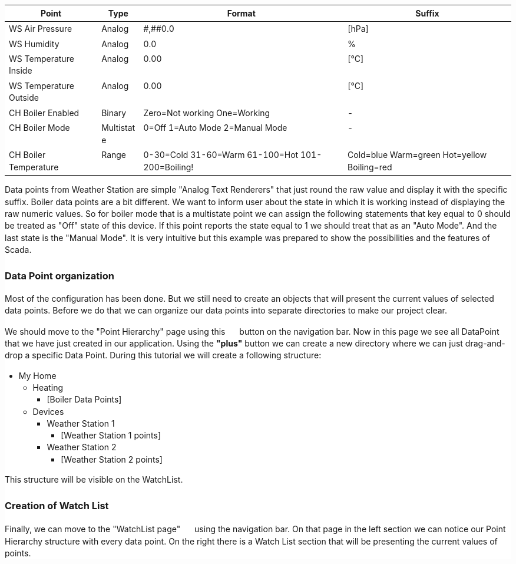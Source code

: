 | Point | Type | Format | Suffix | 
| --- | --- | --- | --- |
| WS Air Pressure | Analog | #,##0.0 | [hPa] |
| WS Humidity | Analog | 0.0 | % |
| WS Temperature Inside | Analog | 0.00 | [°C] |
| WS Temperature Outside | Analog | 0.00 | [°C] |
| CH Boiler Enabled | Binary | Zero=Not working One=Working | - |
| CH Boiler Mode | Multistate | 0=Off 1=Auto Mode 2=Manual Mode | - |
| CH Boiler Temperature | Range | 0-30=Cold 31-60=Warm 61-100=Hot 101-200=Boiling! | Cold=blue Warm=green Hot=yellow Boiling=red |

Data points from Weather Station are simple "Analog Text Renderers" that just round the raw value
and display it with the specific suffix. Boiler data points are a bit different. We want to inform
user about the state in which it is working instead of displaying the raw numeric values. So for 
boiler mode that is a multistate point we can assign the following statements that key equal to 0
should be treated as "Off" state of this device. If this point reports the state equal to 1 we should
treat that as an "Auto Mode". And the last state is the "Manual Mode". It is very intuitive 
but this example was prepared to show the possibilities and the features of Scada.

### Data Point organization

Most of the configuration has been done. But we still need to create an objects that will
present the current values of selected data points. Before we do that we can organize our 
data points into separate directories to make our project clear. 

We should move to the "Point Hierarchy" page using this <img height="16px" src="https://github.com/SCADA-LTS/Scada-LTS/raw/develop/WebContent/images/folder_brick.png" width="16px"/> 
button on the navigation bar. Now in this page we see all DataPoint that we have just created in our 
application. Using the **"plus"** button we can create a new directory where we can just drag-and-drop
a specific Data Point. During this tutorial we will create a following structure:

- My Home
  - Heating
    - [Boiler Data Points] 
  - Devices
    - Weather Station 1
      - [Weather Station 1 points] 
    - Weather Station 2
      - [Weather Station 2 points]

This structure will be visible on the WatchList. 

### Creation of Watch List
Finally, we can move to the "WatchList page" <img height="16px" src="https://github.com/SCADA-LTS/Scada-LTS/raw/develop/WebContent/images/eye.png" width="16px"/> 
using the navigation bar. On that page in the left section we can notice our Point Hierarchy structure with every data point. 
On the right there is a Watch List section that will be presenting the current values of points. 

